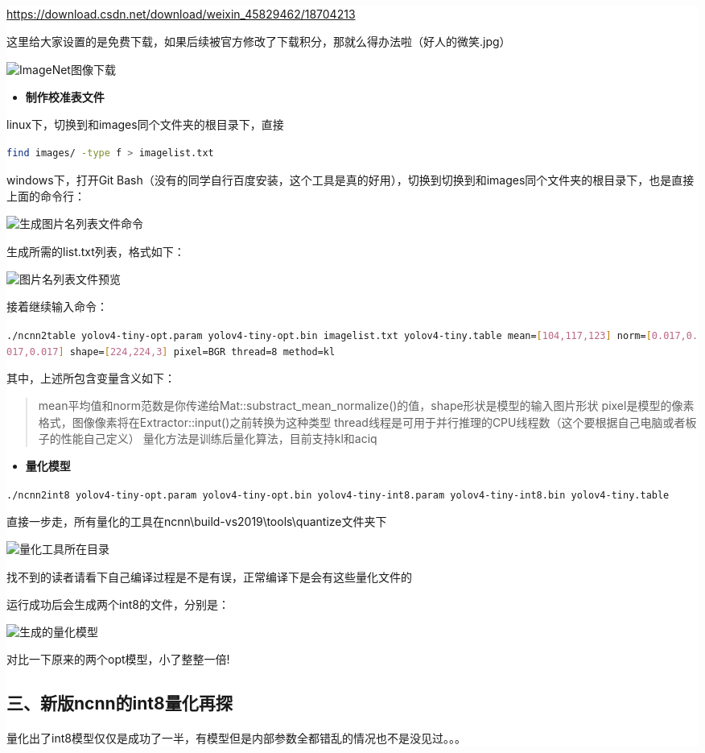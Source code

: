 https://download.csdn.net/download/weixin_45829462/18704213

这里给大家设置的是免费下载，如果后续被官方修改了下载积分，那就么得办法啦（好人的微笑.jpg）

![ImageNet图像下载](https://img-blog.csdnimg.cn/img_convert/e6ccfc14c2e5d99161b24b006ae5334b.png)

 - **制作校准表文件**

linux下，切换到和images同个文件夹的根目录下，直接

```bash
find images/ -type f > imagelist.txt
```

windows下，打开Git Bash（没有的同学自行百度安装，这个工具是真的好用），切换到切换到和images同个文件夹的根目录下，也是直接上面的命令行：

![生成图片名列表文件命令](https://img-blog.csdnimg.cn/20210516193803244.png?x-oss-process=image/watermark,type_ZmFuZ3poZW5naGVpdGk,shadow_10,text_aHR0cHM6Ly9ibG9nLmNzZG4ubmV0L2p1c3Rfc29ydA==,size_16,color_FFFFFF,t_70)


生成所需的list.txt列表，格式如下：

![图片名列表文件预览](https://img-blog.csdnimg.cn/img_convert/26b28c4ceef236af317851308f69379e.png)

接着继续输入命令：

```bash
./ncnn2table yolov4-tiny-opt.param yolov4-tiny-opt.bin imagelist.txt yolov4-tiny.table mean=[104,117,123] norm=[0.017,0.017,0.017] shape=[224,224,3] pixel=BGR thread=8 method=kl
```

其中，上述所包含变量含义如下：

> mean平均值和norm范数是你传递给Mat::substract_mean_normalize()的值，shape形状是模型的输入图片形状
> pixel是模型的像素格式，图像像素将在Extractor::input()之前转换为这种类型
> thread线程是可用于并行推理的CPU线程数（这个要根据自己电脑或者板子的性能自己定义） 量化方法是训练后量化算法，目前支持kl和aciq

 - **量化模型**

```bash
./ncnn2int8 yolov4-tiny-opt.param yolov4-tiny-opt.bin yolov4-tiny-int8.param yolov4-tiny-int8.bin yolov4-tiny.table
```

直接一步走，所有量化的工具在ncnn\build-vs2019\tools\quantize文件夹下

![量化工具所在目录](https://img-blog.csdnimg.cn/20210516193616373.png?x-oss-process=image/watermark,type_ZmFuZ3poZW5naGVpdGk,shadow_10,text_aHR0cHM6Ly9ibG9nLmNzZG4ubmV0L2p1c3Rfc29ydA==,size_16,color_FFFFFF,t_70)

找不到的读者请看下自己编译过程是不是有误，正常编译下是会有这些量化文件的

运行成功后会生成两个int8的文件，分别是：

![生成的量化模型](https://img-blog.csdnimg.cn/img_convert/47502e116f648bcf3f44b98d814cc1bb.png)

对比一下原来的两个opt模型，小了整整一倍!

## 三、新版ncnn的int8量化再探

量化出了int8模型仅仅是成功了一半，有模型但是内部参数全都错乱的情况也不是没见过。。。
